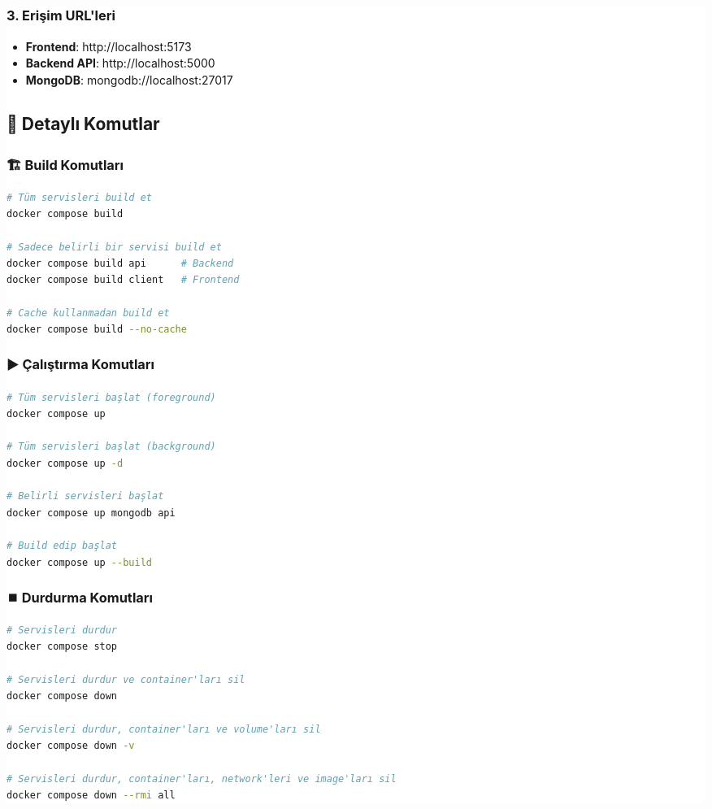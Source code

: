 ### 3. Erişim URL'leri

- **Frontend**: http://localhost:5173
- **Backend API**: http://localhost:5000
- **MongoDB**: mongodb://localhost:27017

## 📝 Detaylı Komutlar

### 🏗️ Build Komutları

```bash
# Tüm servisleri build et
docker compose build

# Sadece belirli bir servisi build et
docker compose build api      # Backend
docker compose build client   # Frontend

# Cache kullanmadan build et
docker compose build --no-cache
```

### ▶️ Çalıştırma Komutları

```bash
# Tüm servisleri başlat (foreground)
docker compose up

# Tüm servisleri başlat (background)
docker compose up -d

# Belirli servisleri başlat
docker compose up mongodb api

# Build edip başlat
docker compose up --build
```

### ⏹️ Durdurma Komutları

```bash
# Servisleri durdur
docker compose stop

# Servisleri durdur ve container'ları sil
docker compose down

# Servisleri durdur, container'ları ve volume'ları sil
docker compose down -v

# Servisleri durdur, container'ları, network'leri ve image'ları sil
docker compose down --rmi all
```
